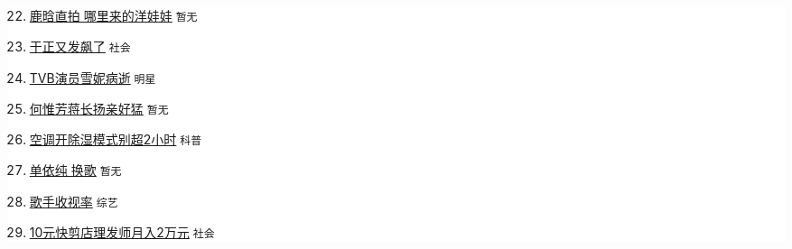 22. [鹿晗直拍 哪里来的洋娃娃](https://m.weibo.cn/search?containerid=100103type%3D1%26t%3D10%26q%3D%E9%B9%BF%E6%99%97%E7%9B%B4%E6%8B%8D+%E5%93%AA%E9%87%8C%E6%9D%A5%E7%9A%84%E6%B4%8B%E5%A8%83%E5%A8%83&stream_entry_id=31&isnewpage=1&extparam=seat%3D1%26stream_entry_id%3D31%26band_rank%3D21%26q%3D%25E9%25B9%25BF%25E6%2599%2597%25E7%259B%25B4%25E6%258B%258D%2520%25E5%2593%25AA%25E9%2587%258C%25E6%259D%25A5%25E7%259A%2584%25E6%25B4%258B%25E5%25A8%2583%25E5%25A8%2583%26dgr%3D0%26filter_type%3Drealtimehot%26c_type%3D31%26pos%3D20%26cate%3D5001%26realpos%3D21%26flag%3D1%26lcate%3D5001%26display_time%3D1751642270%26pre_seqid%3D17516422700390192009794) `暂无` 

23. [于正又发飙了](https://m.weibo.cn/search?containerid=100103type%3D1%26t%3D10%26q%3D%23%E4%BA%8E%E6%AD%A3%E5%8F%88%E5%8F%91%E9%A3%99%E4%BA%86%23&stream_entry_id=31&isnewpage=1&extparam=seat%3D1%26stream_entry_id%3D31%26band_rank%3D22%26q%3D%2523%25E4%25BA%258E%25E6%25AD%25A3%25E5%258F%2588%25E5%258F%2591%25E9%25A3%2599%25E4%25BA%2586%2523%26dgr%3D0%26filter_type%3Drealtimehot%26c_type%3D31%26pos%3D21%26cate%3D5001%26realpos%3D22%26flag%3D1%26lcate%3D5001%26display_time%3D1751642270%26pre_seqid%3D17516422700390192009794) `社会` 

24. [TVB演员雪妮病逝](https://m.weibo.cn/search?containerid=100103type%3D1%26t%3D10%26q%3D%23TVB%E6%BC%94%E5%91%98%E9%9B%AA%E5%A6%AE%E7%97%85%E9%80%9D%23&stream_entry_id=31&isnewpage=1&extparam=seat%3D1%26stream_entry_id%3D31%26band_rank%3D23%26q%3D%2523TVB%25E6%25BC%2594%25E5%2591%2598%25E9%259B%25AA%25E5%25A6%25AE%25E7%2597%2585%25E9%2580%259D%2523%26dgr%3D0%26filter_type%3Drealtimehot%26c_type%3D31%26pos%3D22%26cate%3D5001%26realpos%3D23%26flag%3D0%26lcate%3D5001%26display_time%3D1751642270%26pre_seqid%3D17516422700390192009794) `明星` 

25. [何惟芳蒋长扬亲好猛](https://m.weibo.cn/search?containerid=100103type%3D1%26t%3D10%26q%3D%E4%BD%95%E6%83%9F%E8%8A%B3%E8%92%8B%E9%95%BF%E6%89%AC%E4%BA%B2%E5%A5%BD%E7%8C%9B&stream_entry_id=31&isnewpage=1&extparam=seat%3D1%26stream_entry_id%3D31%26band_rank%3D24%26q%3D%25E4%25BD%2595%25E6%2583%259F%25E8%258A%25B3%25E8%2592%258B%25E9%2595%25BF%25E6%2589%25AC%25E4%25BA%25B2%25E5%25A5%25BD%25E7%258C%259B%26dgr%3D0%26filter_type%3Drealtimehot%26c_type%3D31%26pos%3D23%26cate%3D5001%26realpos%3D24%26flag%3D0%26lcate%3D5001%26display_time%3D1751642270%26pre_seqid%3D17516422700390192009794) `暂无` 

26. [空调开除湿模式别超2小时](https://m.weibo.cn/search?containerid=100103type%3D1%26t%3D10%26q%3D%23%E7%A9%BA%E8%B0%83%E5%BC%80%E9%99%A4%E6%B9%BF%E6%A8%A1%E5%BC%8F%E5%88%AB%E8%B6%852%E5%B0%8F%E6%97%B6%23&stream_entry_id=31&isnewpage=1&extparam=seat%3D1%26stream_entry_id%3D31%26band_rank%3D25%26q%3D%2523%25E7%25A9%25BA%25E8%25B0%2583%25E5%25BC%2580%25E9%2599%25A4%25E6%25B9%25BF%25E6%25A8%25A1%25E5%25BC%258F%25E5%2588%25AB%25E8%25B6%25852%25E5%25B0%258F%25E6%2597%25B6%2523%26dgr%3D0%26filter_type%3Drealtimehot%26c_type%3D31%26pos%3D24%26cate%3D5001%26realpos%3D25%26flag%3D1%26lcate%3D5001%26display_time%3D1751642270%26pre_seqid%3D17516422700390192009794) `科普` 

27. [单依纯 换歌](https://m.weibo.cn/search?containerid=100103type%3D1%26t%3D10%26q%3D%E5%8D%95%E4%BE%9D%E7%BA%AF+%E6%8D%A2%E6%AD%8C&stream_entry_id=31&isnewpage=1&extparam=seat%3D1%26stream_entry_id%3D31%26band_rank%3D26%26q%3D%25E5%258D%2595%25E4%25BE%259D%25E7%25BA%25AF%2520%25E6%258D%25A2%25E6%25AD%258C%26dgr%3D0%26filter_type%3Drealtimehot%26c_type%3D31%26pos%3D25%26cate%3D5001%26realpos%3D26%26flag%3D0%26lcate%3D5001%26display_time%3D1751642270%26pre_seqid%3D17516422700390192009794) `暂无` 

28. [歌手收视率](https://m.weibo.cn/search?containerid=100103type%3D1%26t%3D10%26q%3D%E6%AD%8C%E6%89%8B%E6%94%B6%E8%A7%86%E7%8E%87&stream_entry_id=31&isnewpage=1&extparam=seat%3D1%26stream_entry_id%3D31%26band_rank%3D27%26q%3D%25E6%25AD%258C%25E6%2589%258B%25E6%2594%25B6%25E8%25A7%2586%25E7%258E%2587%26dgr%3D0%26filter_type%3Drealtimehot%26c_type%3D31%26pos%3D26%26cate%3D5001%26realpos%3D27%26flag%3D1%26lcate%3D5001%26display_time%3D1751642270%26pre_seqid%3D17516422700390192009794) `综艺` 

29. [10元快剪店理发师月入2万元](https://m.weibo.cn/search?containerid=100103type%3D1%26t%3D10%26q%3D%2310%E5%85%83%E5%BF%AB%E5%89%AA%E5%BA%97%E7%90%86%E5%8F%91%E5%B8%88%E6%9C%88%E5%85%A52%E4%B8%87%E5%85%83%23&stream_entry_id=31&isnewpage=1&extparam=seat%3D1%26stream_entry_id%3D31%26band_rank%3D28%26q%3D%252310%25E5%2585%2583%25E5%25BF%25AB%25E5%2589%25AA%25E5%25BA%2597%25E7%2590%2586%25E5%258F%2591%25E5%25B8%2588%25E6%259C%2588%25E5%2585%25A52%25E4%25B8%2587%25E5%2585%2583%2523%26dgr%3D0%26filter_type%3Drealtimehot%26c_type%3D31%26pos%3D27%26cate%3D5001%26realpos%3D28%26flag%3D0%26lcate%3D5001%26display_time%3D1751642270%26pre_seqid%3D17516422700390192009794) `社会` 
